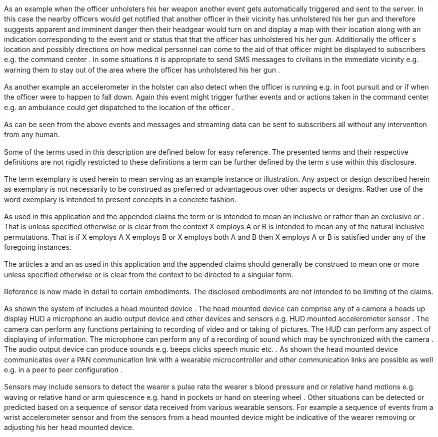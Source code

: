 As an example when the officer unholsters his her weapon another event gets automatically triggered and sent to the server. In this case the nearby officers would get notified that another officer in their vicinity has unholstered his her gun and therefore suggests apparent and imminent danger then their headgear would turn on and display a map with their location along with an indication corresponding to the event and or status that that the officer has unholstered his her gun. Additionally the officer s location and possibly directions on how medical personnel can come to the aid of that officer might be displayed to subscribers e.g. the command center . In some situations it is appropriate to send SMS messages to civilians in the immediate vicinity e.g. warning them to stay out of the area where the officer has unholstered his her gun .

As another example an accelerometer in the holster can also detect when the officer is running e.g. in foot pursuit and or if when the officer were to happen to fall down. Again this event might trigger further events and or actions taken in the command center e.g. an ambulance could get dispatched to the location of the officer .

As can be seen from the above events and messages and streaming data can be sent to subscribers all without any intervention from any human.

Some of the terms used in this description are defined below for easy reference. The presented terms and their respective definitions are not rigidly restricted to these definitions a term can be further defined by the term s use within this disclosure.

The term exemplary is used herein to mean serving as an example instance or illustration. Any aspect or design described herein as exemplary is not necessarily to be construed as preferred or advantageous over other aspects or designs. Rather use of the word exemplary is intended to present concepts in a concrete fashion.

As used in this application and the appended claims the term or is intended to mean an inclusive or rather than an exclusive or . That is unless specified otherwise or is clear from the context X employs A or B is intended to mean any of the natural inclusive permutations. That is if X employs A X employs B or X employs both A and B then X employs A or B is satisfied under any of the foregoing instances.

The articles a and an as used in this application and the appended claims should generally be construed to mean one or more unless specified otherwise or is clear from the context to be directed to a singular form.

Reference is now made in detail to certain embodiments. The disclosed embodiments are not intended to be limiting of the claims.

As shown the system of includes a head mounted device . The head mounted device can comprise any of a camera a heads up display HUD a microphone an audio output device and other devices and sensors e.g. HUD mounted accelerometer sensor . The camera can perform any functions pertaining to recording of video and or taking of pictures. The HUD can perform any aspect of displaying of information. The microphone can perform any of a recording of sound which may be synchronized with the camera . The audio output device can produce sounds e.g. beeps clicks speech music etc. . As shown the head mounted device communicates over a PAN communication link with a wearable microcontroller and other communication links are possible as well e.g. in a peer to peer configuration .

Sensors may include sensors to detect the wearer s pulse rate the wearer s blood pressure and or relative hand motions e.g. waving or relative hand or arm quiescence e.g. hand in pockets or hand on steering wheel . Other situations can be detected or predicted based on a sequence of sensor data received from various wearable sensors. For example a sequence of events from a wrist accelerometer sensor and from the sensors from a head mounted device might be indicative of the wearer removing or adjusting his her head mounted device.

